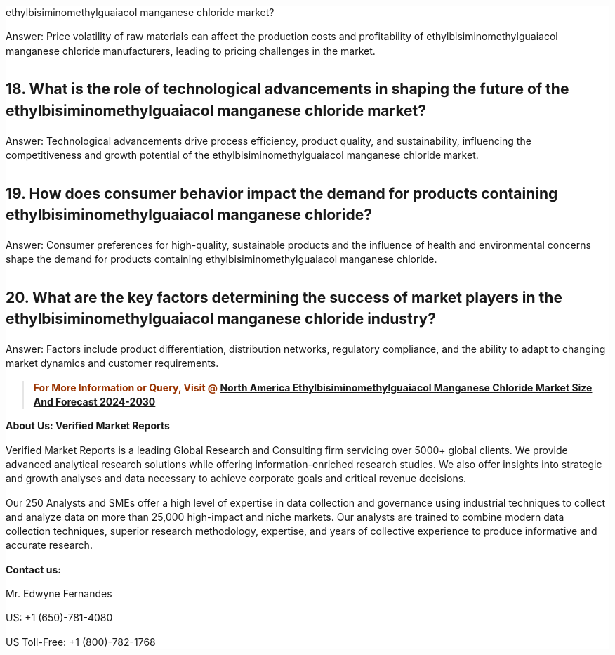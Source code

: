 ethylbisiminomethylguaiacol manganese chloride market?</div><div></h2> <p>Answer: Price volatility of raw materials can affect the production costs and profitability of ethylbisiminomethylguaiacol manganese chloride manufacturers, leading to pricing challenges in the market.</p> <h2>18. What is the role of technological advancements in shaping the future of the ethylbisiminomethylguaiacol manganese chloride market?</div><div></h2> <p>Answer: Technological advancements drive process efficiency, product quality, and sustainability, influencing the competitiveness and growth potential of the ethylbisiminomethylguaiacol manganese chloride market.</p> <h2>19. How does consumer behavior impact the demand for products containing ethylbisiminomethylguaiacol manganese chloride?</div><div></h2> <p>Answer: Consumer preferences for high-quality, sustainable products and the influence of health and environmental concerns shape the demand for products containing ethylbisiminomethylguaiacol manganese chloride.</p> <h2>20. What are the key factors determining the success of market players in the ethylbisiminomethylguaiacol manganese chloride industry?</div><div></h2> <p>Answer: Factors include product differentiation, distribution networks, regulatory compliance, and the ability to adapt to changing market dynamics and customer requirements.</p></body></html></p><blockquote><p><span style="color: #993300;"><strong>For More Information or Query, Visit @ <a href="https://www.verifiedmarketreports.com/product/ethylbisiminomethylguaiacol-manganese-chloride-market/">North America Ethylbisiminomethylguaiacol Manganese Chloride Market Size And Forecast 2024-2030</a></strong></span></p></blockquote><p><strong>About Us: Verified Market Reports</strong></p><p>Verified Market Reports is a leading Global Research and Consulting firm servicing over 5000+ global clients. We provide advanced analytical research solutions while offering information-enriched research studies. We also offer insights into strategic and growth analyses and data necessary to achieve corporate goals and critical revenue decisions.</p><p>Our 250 Analysts and SMEs offer a high level of expertise in data collection and governance using industrial techniques to collect and analyze data on more than 25,000 high-impact and niche markets. Our analysts are trained to combine modern data collection techniques, superior research methodology, expertise, and years of collective experience to produce informative and accurate research.</p><p><strong>Contact us:</strong></p><p>Mr. Edwyne Fernandes</p><p>US: +1 (650)-781-4080</p><p>US Toll-Free: +1 (800)-782-1768</p>
